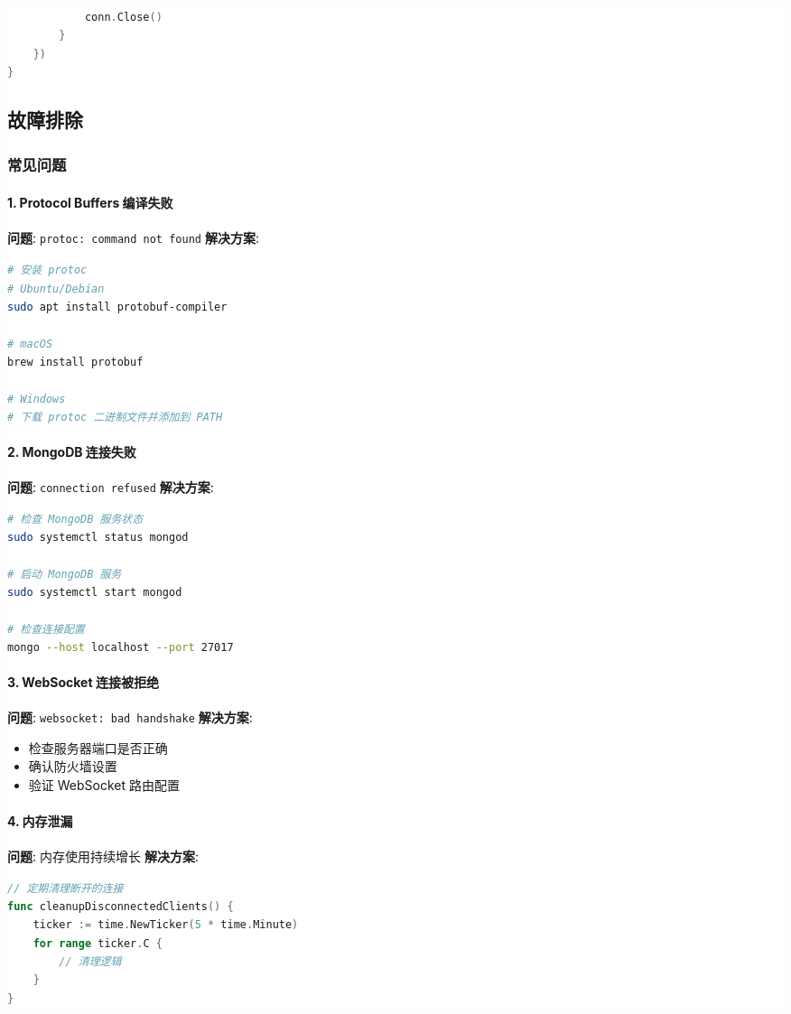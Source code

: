 ```go
            conn.Close()
        }
    })
}
```

## 故障排除

### 常见问题

#### 1. Protocol Buffers 编译失败

**问题**: `protoc: command not found`
**解决方案**:
```bash
# 安装 protoc
# Ubuntu/Debian
sudo apt install protobuf-compiler

# macOS
brew install protobuf

# Windows
# 下载 protoc 二进制文件并添加到 PATH
```

#### 2. MongoDB 连接失败

**问题**: `connection refused`
**解决方案**:
```bash
# 检查 MongoDB 服务状态
sudo systemctl status mongod

# 启动 MongoDB 服务
sudo systemctl start mongod

# 检查连接配置
mongo --host localhost --port 27017
```

#### 3. WebSocket 连接被拒绝

**问题**: `websocket: bad handshake`
**解决方案**:
- 检查服务器端口是否正确
- 确认防火墙设置
- 验证 WebSocket 路由配置

#### 4. 内存泄漏

**问题**: 内存使用持续增长
**解决方案**:
```go
// 定期清理断开的连接
func cleanupDisconnectedClients() {
    ticker := time.NewTicker(5 * time.Minute)
    for range ticker.C {
        // 清理逻辑
    }
}
```

